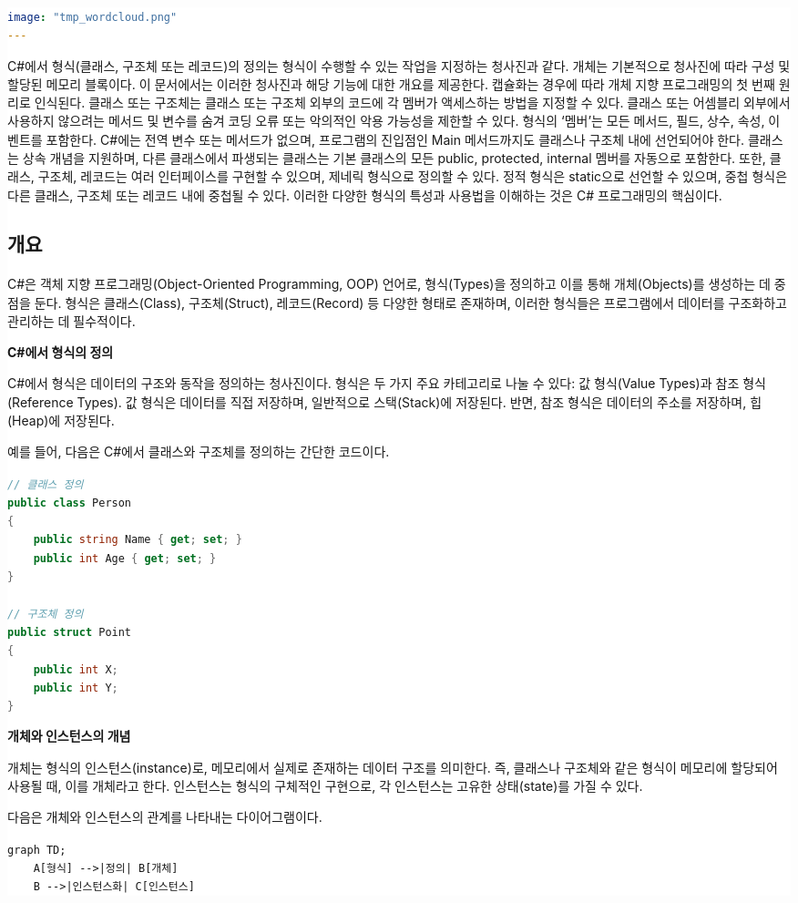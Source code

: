 ```yaml
image: "tmp_wordcloud.png"
---
```


C#에서 형식(클래스, 구조체 또는 레코드)의 정의는 형식이 수행할 수 있는 작업을 지정하는 청사진과 같다. 개체는 기본적으로 청사진에 따라 구성 및 할당된 메모리 블록이다. 이 문서에서는 이러한 청사진과 해당 기능에 대한 개요를 제공한다. 캡슐화는 경우에 따라 개체 지향 프로그래밍의 첫 번째 원리로 인식된다. 클래스 또는 구조체는 클래스 또는 구조체 외부의 코드에 각 멤버가 액세스하는 방법을 지정할 수 있다. 클래스 또는 어셈블리 외부에서 사용하지 않으려는 메서드 및 변수를 숨겨 코딩 오류 또는 악의적인 악용 가능성을 제한할 수 있다. 형식의 ‘멤버’는 모든 메서드, 필드, 상수, 속성, 이벤트를 포함한다. C#에는 전역 변수 또는 메서드가 없으며, 프로그램의 진입점인 Main 메서드까지도 클래스나 구조체 내에 선언되어야 한다. 클래스는 상속 개념을 지원하며, 다른 클래스에서 파생되는 클래스는 기본 클래스의 모든 public, protected, internal 멤버를 자동으로 포함한다. 또한, 클래스, 구조체, 레코드는 여러 인터페이스를 구현할 수 있으며, 제네릭 형식으로 정의할 수 있다. 정적 형식은 static으로 선언할 수 있으며, 중첩 형식은 다른 클래스, 구조체 또는 레코드 내에 중첩될 수 있다. 이러한 다양한 형식의 특성과 사용법을 이해하는 것은 C# 프로그래밍의 핵심이다.







## 개요

C#은 객체 지향 프로그래밍(Object-Oriented Programming, OOP) 언어로, 형식(Types)을 정의하고 이를 통해 개체(Objects)를 생성하는 데 중점을 둔다. 형식은 클래스(Class), 구조체(Struct), 레코드(Record) 등 다양한 형태로 존재하며, 이러한 형식들은 프로그램에서 데이터를 구조화하고 관리하는 데 필수적이다.

**C#에서 형식의 정의**

C#에서 형식은 데이터의 구조와 동작을 정의하는 청사진이다. 형식은 두 가지 주요 카테고리로 나눌 수 있다: 값 형식(Value Types)과 참조 형식(Reference Types). 값 형식은 데이터를 직접 저장하며, 일반적으로 스택(Stack)에 저장된다. 반면, 참조 형식은 데이터의 주소를 저장하며, 힙(Heap)에 저장된다. 

예를 들어, 다음은 C#에서 클래스와 구조체를 정의하는 간단한 코드이다.

```csharp
// 클래스 정의
public class Person
{
    public string Name { get; set; }
    public int Age { get; set; }
}

// 구조체 정의
public struct Point
{
    public int X;
    public int Y;
}
```

**개체와 인스턴스의 개념**

개체는 형식의 인스턴스(instance)로, 메모리에서 실제로 존재하는 데이터 구조를 의미한다. 즉, 클래스나 구조체와 같은 형식이 메모리에 할당되어 사용될 때, 이를 개체라고 한다. 인스턴스는 형식의 구체적인 구현으로, 각 인스턴스는 고유한 상태(state)를 가질 수 있다.

다음은 개체와 인스턴스의 관계를 나타내는 다이어그램이다.

```mermaid
graph TD;
    A[형식] -->|정의| B[개체]
    B -->|인스턴스화| C[인스턴스]
```
